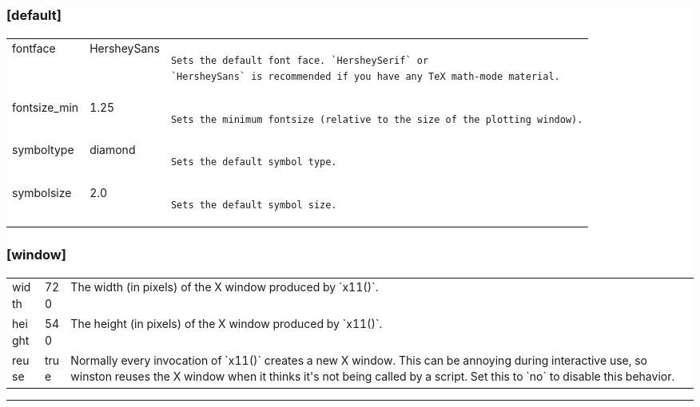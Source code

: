 ### [default] ###

<table>
<tr><td> fontface </td><td> HersheySans
</td>
<td>

    Sets the default font face. `HersheySerif` or
    `HersheySans` is recommended if you have any TeX math-mode material.
</td>
</tr>

<tr><td> fontsize_min </td><td> 1.25
</td>
<td>

    Sets the minimum fontsize (relative to the size of the plotting window).
</td>
</tr>


<tr><td> symboltype </td><td> diamond
</td>
<td>

    Sets the default symbol type.
</td>
</tr>

<tr><td> symbolsize </td><td> 2.0
</td>
<td>

    Sets the default symbol size.
</td>
</tr>
</table>

### [window] ###

<table>

<tr><td> width </td><td> 720 </td>
<td>
    The width (in pixels) of the X window produced by `x11()`.
</td>
</tr>

<tr><td> height </td><td> 540 </td>
<td>
    The height (in pixels) of the X window produced by `x11()`.
</td>
</tr>

<tr><td> reuse </td><td> true </td>
<td>
    Normally every invocation of `x11()` creates a new X window.
    This can be annoying during interactive use, so winston reuses the X window
    when it thinks it's not being called by a script.
    Set this to `no` to disable this behavior.
</td>
</tr>
</table>

----
